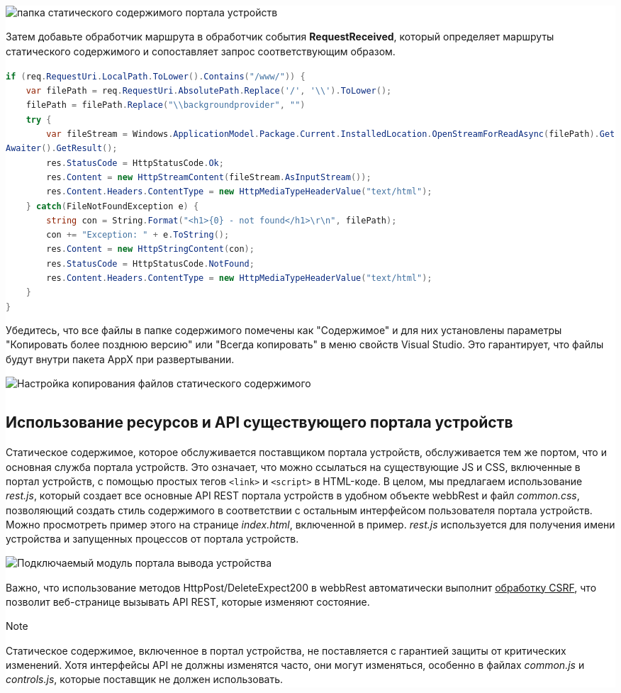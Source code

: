 ![папка статического содержимого портала устройств](images/device-portal/plugin-static-content.png)
 
Затем добавьте обработчик маршрута в обработчик события **RequestReceived**, который определяет маршруты статического содержимого и сопоставляет запрос соответствующим образом.  

```csharp
if (req.RequestUri.LocalPath.ToLower().Contains("/www/")) {
    var filePath = req.RequestUri.AbsolutePath.Replace('/', '\\').ToLower();
    filePath = filePath.Replace("\\backgroundprovider", "")
    try {
        var fileStream = Windows.ApplicationModel.Package.Current.InstalledLocation.OpenStreamForReadAsync(filePath).GetAwaiter().GetResult();
        res.StatusCode = HttpStatusCode.Ok;
        res.Content = new HttpStreamContent(fileStream.AsInputStream());
        res.Content.Headers.ContentType = new HttpMediaTypeHeaderValue("text/html");
    } catch(FileNotFoundException e) {
        string con = String.Format("<h1>{0} - not found</h1>\r\n", filePath);
        con += "Exception: " + e.ToString();
        res.Content = new HttpStringContent(con);
        res.StatusCode = HttpStatusCode.NotFound;
        res.Content.Headers.ContentType = new HttpMediaTypeHeaderValue("text/html");
    }
}
```
Убедитесь, что все файлы в папке содержимого помечены как "Содержимое" и для них установлены параметры "Копировать более позднюю версию" или "Всегда копировать" в меню свойств Visual Studio.  Это гарантирует, что файлы будут внутри пакета AppX при развертывании.  

![Настройка копирования файлов статического содержимого](images/device-portal/plugin-file-copying.png)

## <a name="using-existing-device-portal-resources-and-apis"></a>Использование ресурсов и API существующего портала устройств
Статическое содержимое, которое обслуживается поставщиком портала устройств, обслуживается тем же портом, что и основная служба портала устройств.  Это означает, что можно ссылаться на существующие JS и CSS, включенные в портал устройств, с помощью простых тегов `<link>` и `<script>` в HTML-коде. В целом, мы предлагаем использование *rest.js*, который создает все основные API REST портала устройств в удобном объекте webbRest и файл *common.css*, позволяющий создать стиль содержимого в соответствии с остальным интерфейсом пользователя портала устройств. Можно просмотреть пример этого на странице *index.html*, включенной в пример. *rest.js* используется для получения имени устройства и запущенных процессов от портала устройств. 

![Подключаемый модуль портала вывода устройства](images/device-portal/plugin-output.png)
 
Важно, что использование методов HttpPost/DeleteExpect200 в webbRest автоматически выполнит [обработку CSRF](https://docs.microsoft.com/en-us/aspnet/web-api/overview/security/preventing-cross-site-request-forgery-csrf-attacks), что позволит веб-странице вызывать API REST, которые изменяют состояние.  

> [!NOTE] 
> Статическое содержимое, включенное в портал устройства, не поставляется с гарантией защиты от критических изменений. Хотя интерфейсы API не должны изменятся часто, они могут изменяться, особенно в файлах *common.js* и *controls.js*, которые поставщик не должен использовать. 
